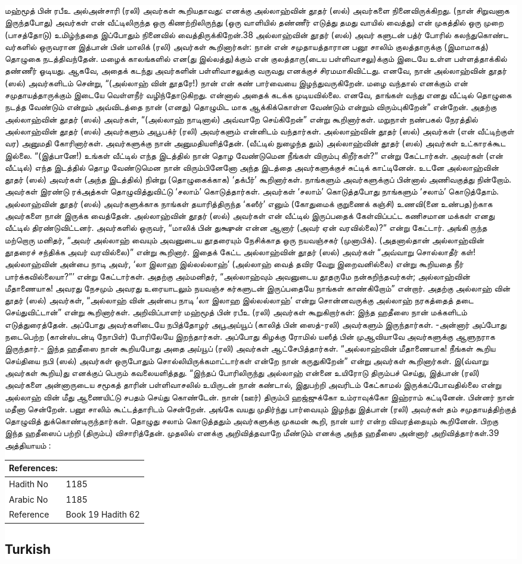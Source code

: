 மஹ்மூத் பின் ரபீஉ அல்அன்சாரி (ரலி) அவர்கள் கூறியதாவது: எனக்கு அல்லாஹ்வின் தூதர் (ஸல்) அவர்களை நினைவிருக்கிறது. (நான் சிறுவனாக இருந்தபோது) அவர்கள் என் வீட்டிலிருந்த ஒரு கிணற்றிலிருந்து (ஒரு வாளியில் தண்ணீர் எடுத்து தமது வாயில் வைத்து) என் முகத்தில் ஒரு முறை (பாசத்தோடு) உமிழ்ந்ததை இப்போதும் நினைவில் வைத்திருக்கிறேன்.38 அல்லாஹ்வின் தூதர் (ஸல்) அவர் களுடன் பத்ர் போரில் கலந்துகொண்ட வர்களில் ஒருவரான இத்பான் பின் மாலிக் (ரலி) அவர்கள் கூறினார்கள்: நான் என் சமுதாயத்தாரான பனூ சாலிம் குலத்தாருக்கு (இமாமாகத்) தொழுகை நடத்திவந்தேன். மழைக் காலங்களில் என(து இல்லத்து)க்கும் என் குலத்தாரு(டைய பள்ளிவாசலு)க்கும் இடையே உள்ள பள்ளத்தாக்கில் தண்ணீர் ஓடியது. ஆகவே, அதைக் கடந்து அவர்களின் பள்ளிவாசலுக்கு வருவது எனக்குச் சிரமமாகிவிட்டது. எனவே, நான் அல்லாஹ்வின் தூதர் (ஸல்) அவர்களிடம் சென்று, “(அல்லாஹ் வின் தூதரே!) நான் என் கண் பார்வையை இழந்துவருகிறேன். மழை வந்தால் எனக்கும் என் சமுதாயத்தாருக்கும் இடையே வெள்ளநீர் வழிந்தோடுகிறது. என்னால் அதைக் கடக்க முடியவில்லை. எனவே, தாங்கள் வந்து எனது வீட்டில் தொழுகை நடத்த வேண்டும் என்றும் அவ்விடத்தை நான் (எனது) தொழுமிட மாக ஆக்கிக்கொள்ள வேண்டும் என்றும் விரும்புகிறேன்” என்றேன். அதற்கு அல்லாஹ்வின் தூதர் (ஸல்) அவர்கள், “(அல்லாஹ் நாடினால்) அவ்வாறே செய்கிறேன்” என்று கூறினார்கள். மறுநாள் நண்பகல் நேரத்தில் அல்லாஹ்வின் தூதர் (ஸல்) அவர்களும் அபூபக்ர் (ரலி) அவர்களும் என்னிடம் வந்தார்கள். அல்லாஹ்வின் தூதர் (ஸல்) அவர்கள் (என் வீட்டிற்குள் வர) அனுமதி கோரினார்கள். அவர்களுக்கு நான் அனுமதியளித்தேன். (வீட்டில் நுழைந்த தும்) அல்லாஹ்வின் தூதர் (ஸல்) அவர்கள் உட்காரக்கூட இல்லை. “(இத்பானே!) உங்கள் வீட்டில் எந்த இடத்தில் நான் தொழ வேண்டுமென நீங்கள் விரும்பு கிறீர்கள்?” என்று கேட்டார்கள். அவர்கள் (என் வீட்டில்) எந்த இடத்தில் தொழ வேண்டுமென நான் விரும்பினேனோ அந்த இடத்தை அவர்களுக்குச் சுட்டிக் காட்டினேன். உடனே அல்லாஹ்வின் தூதர் (ஸல்) அவர்கள் (அந்த இடத்தில்) நின்று (தொழுகைக்காக) ‘தக்பீர்’ கூறினார்கள். நாங்களும் அவர்களுக்குப் பின்னால் அணிவகுத்து நின்றோம். அவர்கள் இரண்டு ரக்அத்கள் தொழுவித்துவிட்டு ‘சலாம்’ கொடுத்தார்கள். அவர்கள் ‘சலாம்’ கொடுத்தபோது நாங்களும் ‘சலாம்’ கொடுத்தோம். அல்லாஹ்வின் தூதர் (ஸல்) அவர்களுக்காக நாங்கள் தயாரித்திருந்த ‘கஸீர்’ எனும் (கோதுமைக் குறுணைக் கஞ்சி) உணவி(னை உண்பத)ற்காக அவர்களை நான் இருக்க வைத்தேன். அல்லாஹ்வின் தூதர் (ஸல்) அவர்கள் என் வீட்டில் இருப்பதைக் கேள்விப்பட்ட கணிசமான மக்கள் எனது வீட்டில் திரண்டுவிட்டனர். அவர்களில் ஒருவர், “மாலிக் பின் துக்ஷுன் என்ன ஆனார் (அவர் ஏன் வரவில்லை)?” என்று கேட்டார். அங்கி ருந்த மற்றொரு மனிதர், “அவர் அல்லாஹ் வையும் அவனுடைய தூதரையும் நேசிக்காத ஒரு நயவஞ்சகர் (முனாபிக்). (அதனால்தான் அல்லாஹ்வின் தூதரைச் சந்திக்க அவர் வரவில்லை)” என்று கூறினார். இதைக் கேட்ட அல்லாஹ்வின் தூதர் (ஸல்) அவர்கள் “அவ்வாறு சொல்லாதீர் கள்! அல்லாஹ்வின் அன்பை நாடி அவர், ‘லா இலாஹ இல்லல்லாஹ்’ (அல்லாஹ் வைத் தவிர வேறு இறைவனில்லை) என்று கூறியதை நீர் பார்க்கவில்லையா?”’ என்று கேட்டார்கள். அதற்கு அம்மனிதர், “அல்லாஹ்வும் அவனுடைய தூதருமே நன்கறிந்தவர்கள்; அல்லாஹ்வின் மீதாணையாக! அவரது நேசமும் அவரது உரையாடலும் நயவஞ்ச கர்களுடன் இருப்பதையே நாங்கள் காண்கிறோம்” என்றார். அதற்கு அல்லாஹ் வின் தூதர் (ஸல்) அவர்கள், “அல்லாஹ் வின் அன்பை நாடி ‘லா இலாஹ இல்லல்லாஹ்’ என்று சொன்னவருக்கு அல்லாஹ் நரகத்தைத் தடை செய்துவிட்டான்” என்று கூறினார்கள். அறிவிப்பாளர் மஹ்மூத் பின் ரபீஉ (ரலி) அவர்கள் கூறுகிறார்கள்: இந்த ஹதீஸை நான் மக்களிடம் எடுத்துரைத்தேன். அப்போது அவர்களிடையே நபித்தோழர் அபூஅய்யூப் (காலித் பின் ஸைத்-ரலி) அவர்களும் இருந்தார்கள். -அன்னார் அப்போது நடைபெற்ற (கான்ஸ்டன்டி நோபிள்) போரிலேயே இறந்தார்கள். அப்போது கிழக்கு ரோமில் யஸீத் பின் முஆவியாவே அவர்களுக்கு ஆளுநராக இருந்தார்.- இந்த ஹதீஸை நான் கூறியபோது அதை அய்யூப் (ரலி) அவர்கள் ஆட்சேபித்தார்கள். “அல்லாஹ்வின் மீதாணையாக! நீங்கள் கூறிய செய்தியை நபி (ஸல்) அவர்கள் ஒருபோதும் சொல்லியிருக்கமாட்டார்கள் என்றே நான் கருதுகிறேன்” என்று அவர்கள் கூறினார்கள். இ(வ்வாறு அவர்கள் கூறிய)து எனக்குப் பெரும் கவலையளித்தது. “இந்தப் போரிலிருந்து அல்லாஹ் என்னை உயிரோடு திரும்பச் செய்து, இத்பான் (ரலி) அவர்களை அன்னாருடைய சமூகத் தாரின் பள்ளிவாசலில் உயிருடன் நான் கண்டால், இதுபற்றி அவரிடம் கேட்காமல் இருக்கப்போவதில்லை என்று அல்லாஹ் வின் மீது ஆணையிட்டு சபதம் செய்து கொண்டேன். நான் (ஊர்) திரும்பி ஹஜ்ஜுக்கோ உம்ராவுக்கோ இஹ்ராம் கட்டினேன். பின்னர் நான் மதீனா சென்றேன். பனூ சாலிம் கூட்டத்தாரிடம் சென்றேன். அங்கே வயது முதிர்ந்து பார்வையும் இழந்து இத்பான் (ரலி) அவர்கள் தம் சமுதாயத்திற்குத் தொழுவித் துக்கொண்டிருந்தார்கள். தொழுது சலாம் கொடுத்ததும் அவர்களுக்கு முகமன் கூறி, நான் யார் என்ற விவரத்தையும் கூறினேன். பிறகு இந்த ஹதீஸைப் பற்றி (திரும்ப) விசாரித்தேன். முதலில் எனக்கு அறிவித்தவாறே மீண்டும் எனக்கு அந்த ஹதீஸை அன்னார் அறிவித்தார்கள்.39 அத்தியாயம் :
</div>
<div style={{backgroundColor:'#f8f9fa',padding:20, marginBottom: 10}}><table> <thead> <tr> <th>References:</th> <th></th> </tr> </thead> <tbody><tr><td>Hadith No</td><td>1185</td></tr><tr><td>Arabic No</td><td>1185</td></tr><tr><td>Reference</td><td>Book 19 Hadith 62</td></tr></tbody></table></div>

## Turkish
